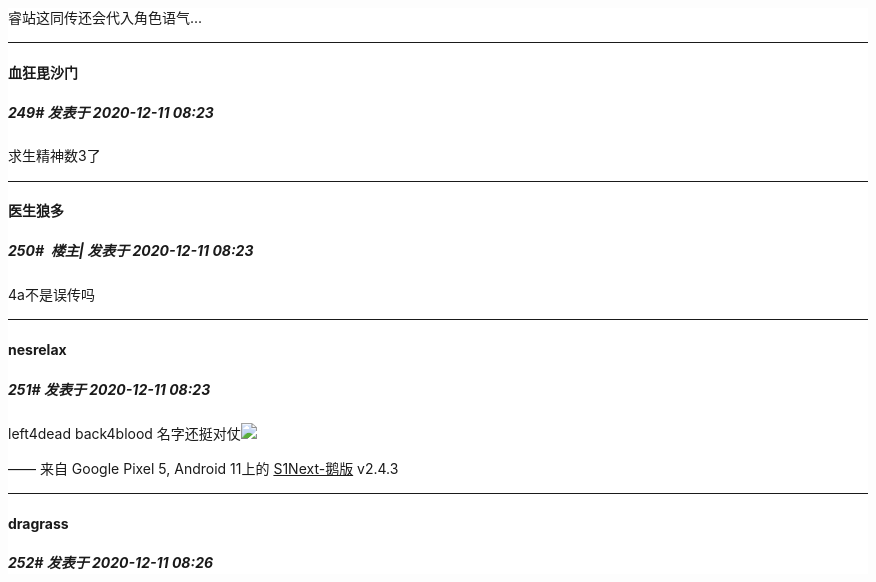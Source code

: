 


睿站这同传还会代入角色语气...







*****

####  血狂毘沙门  
##### 249#       发表于 2020-12-11 08:23




求生精神数3了







*****

####  医生狼多  
##### 250#         楼主| 发表于 2020-12-11 08:23




4a不是误传吗







*****

####  nesrelax  
##### 251#       发表于 2020-12-11 08:23




left4dead
back4blood
名字还挺对仗<img src="https://static.saraba1st.com/image/smiley/face2017/067.png" referrerpolicy="no-referrer">

—— 来自 Google Pixel 5, Android 11上的 [S1Next-鹅版](https://github.com/ykrank/S1-Next/releases) v2.4.3







*****

####  dragrass  
##### 252#       发表于 2020-12-11 08:26

